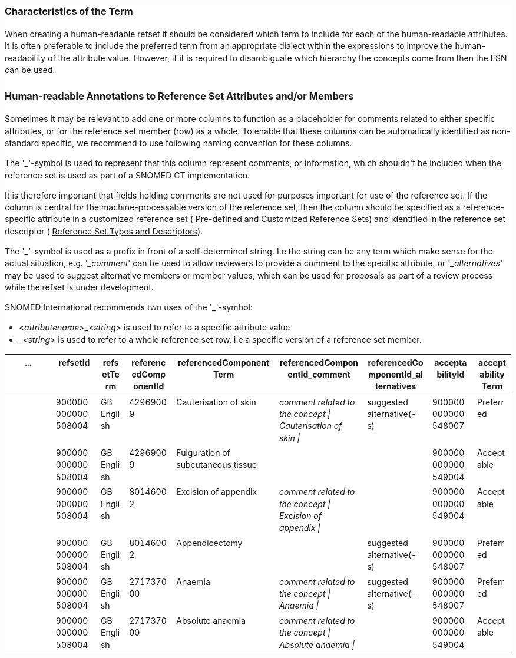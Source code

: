 ### Characteristics of the Term <a href="#id-5.10humanreadablereferenceset-characteristicsoftheterm" id="id-5.10humanreadablereferenceset-characteristicsoftheterm"></a>

When creating a human-readable refset it should be considered which term to include for each of the human-readable attributes. It is often preferable to include the preferred term from an appropriate dialect within the expressions to improve the human-readability of the attribute value. However, if it is required to disambiguate which hierarchy the concepts come from then the FSN can be used.

### Human-readable Annotations to Reference Set Attributes and/or Members <a href="#id-5.10humanreadablereferenceset-human-readableannotationstoreferencesetattributesand-ormembers" id="id-5.10humanreadablereferenceset-human-readableannotationstoreferencesetattributesand-ormembers"></a>

Sometimes it may be relevant to add one or more columns to function as a placeholder for comments related to either specific attributes, or for the reference set member (row) as a whole. To enable that these columns can be automatically identified as non-standard specific, we recommend to use following naming convention for these columns.

The '\_'-symbol is used to represent that this column represent comments, or information, which shouldn't be included when the reference set is used as part of a SNOMED CT implementation.

It is therefore important that fields holding comments are not used for purposes important for use of the reference set. If the column is central for the machine-processable version of the reference set, then the column should be specified as a reference-specific attribute in a customized reference set  ([ Pre-defined and Customized Reference Sets](4-reference-set-design.md#pre-defined-and-customized-reference-sets)) and identified in the reference set descriptor ( [Reference Set Types and Descriptors](4-reference-set-design.md#reference-set-types-and-descriptors)).

The '\_'-symbol is used as a prefix in front of a self-determined string. I.e the string can be any term which make sense for the actual situation, e.g. '_\_comment_' can be used to allow reviewers to provide a comment to the specific attribute, or '_\_alternatives'_ may be used to suggest alternative members or member values, which can be used for proposals as part of a review process while the refset is under development.

SNOMED International recommends two uses of the '\_'-symbol:

* <_attributename_>\_<_string_> is used to refer to a specific attribute value
* _\_\<string>_ is used to refer to a whole reference set row, i.e a specific version of a reference set member.

<table><thead><tr><th width="65.8125">...</th><th>refsetId</th><th>refsetTerm</th><th>referencedComponentId</th><th width="160.546875">referencedComponentTerm</th><th>referencedComponentId_comment</th><th>referencedComponentId_alternatives</th><th>acceptabilityId</th><th>acceptabilityTerm</th></tr></thead><tbody><tr><td></td><td>900000000000508004</td><td>GB English</td><td>42969009</td><td>Cauterisation of skin</td><td><em>comment related to the concept | Cauterisation of skin |</em></td><td>suggested alternative(-s)</td><td>900000000000548007</td><td>Preferred</td></tr><tr><td><br></td><td>900000000000508004</td><td>GB English</td><td>42969009</td><td>Fulguration of subcutaneous tissue</td><td><br></td><td><br></td><td>900000000000549004</td><td>Acceptable</td></tr><tr><td><br></td><td>900000000000508004</td><td>GB English</td><td>80146002</td><td>Excision of appendix</td><td><em>comment related to the concept | Excision of appendix |</em></td><td><br></td><td>900000000000549004</td><td>Acceptable</td></tr><tr><td><br></td><td>900000000000508004</td><td>GB English</td><td>80146002</td><td>Appendicectomy</td><td><br></td><td>suggested alternative(-s)</td><td>900000000000548007</td><td>Preferred</td></tr><tr><td><br></td><td>900000000000508004</td><td>GB English</td><td>271737000</td><td>Anaemia</td><td><em>comment related to the concept | Anaemia |</em></td><td>suggested alternative(-s)</td><td>900000000000548007</td><td>Preferred</td></tr><tr><td><br></td><td>900000000000508004</td><td>GB English</td><td>271737000</td><td>Absolute anaemia</td><td><em>comment related to the concept | Absolute anaemia |</em></td><td><br></td><td>900000000000549004</td><td>Acceptable</td></tr></tbody></table>

